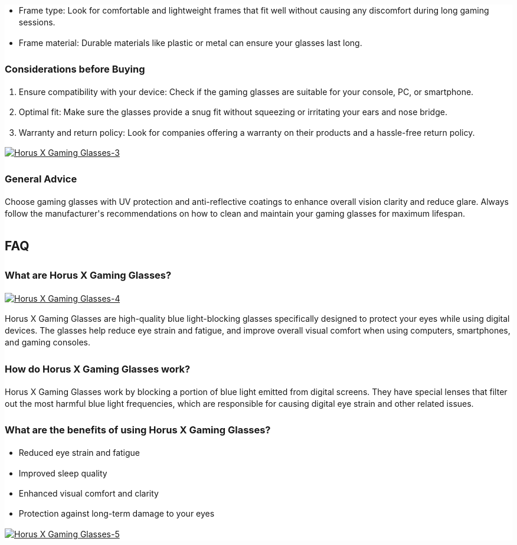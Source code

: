 * Frame type: Look for comfortable and lightweight frames that fit well without causing any discomfort during long gaming sessions.

* Frame material: Durable materials like plastic or metal can ensure your glasses last long.


### Considerations before Buying

1. Ensure compatibility with your device: Check if the gaming glasses are suitable for your console, PC, or smartphone.

2. Optimal fit: Make sure the glasses provide a snug fit without squeezing or irritating your ears and nose bridge.

3. Warranty and return policy: Look for companies offering a warranty on their products and a hassle-free return policy.

<div><a href="https://serp.ly/@serpgames/amazon/horus-x-gaming-glasses?utm_source=serpgames&utm_medium=website&utm_campaign=serp.games&utm_content=horus-x-gaming-glasses&utm_term=horus-x-gaming-glasses-3"><img src="https://imagedelivery.net/vy2bglCGN6hEeWOnSe2c7A/Horus+X+Gaming+Glasses-3/w=720,h=540,fit=pad,background=black" alt="Horus X Gaming Glasses-3"></a></div>


### General Advice

Choose gaming glasses with UV protection and anti-reflective coatings to enhance overall vision clarity and reduce glare. Always follow the manufacturer's recommendations on how to clean and maintain your gaming glasses for maximum lifespan. 


## FAQ


### What are Horus X Gaming Glasses?

<div><a href="https://serp.ly/@serpgames/amazon/horus-x-gaming-glasses?utm_source=serpgames&utm_medium=website&utm_campaign=serp.games&utm_content=horus-x-gaming-glasses&utm_term=horus-x-gaming-glasses-4"><img src="https://imagedelivery.net/vy2bglCGN6hEeWOnSe2c7A/Horus+X+Gaming+Glasses-4/w=720,h=540,fit=pad,background=black" alt="Horus X Gaming Glasses-4"></a></div>

Horus X Gaming Glasses are high-quality blue light-blocking glasses specifically designed to protect your eyes while using digital devices. The glasses help reduce eye strain and fatigue, and improve overall visual comfort when using computers, smartphones, and gaming consoles. 


### How do Horus X Gaming Glasses work?

Horus X Gaming Glasses work by blocking a portion of blue light emitted from digital screens. They have special lenses that filter out the most harmful blue light frequencies, which are responsible for causing digital eye strain and other related issues. 


### What are the benefits of using Horus X Gaming Glasses?

* Reduced eye strain and fatigue

* Improved sleep quality

* Enhanced visual comfort and clarity

* Protection against long-term damage to your eyes

<div><a href="https://serp.ly/@serpgames/amazon/horus-x-gaming-glasses?utm_source=serpgames&utm_medium=website&utm_campaign=serp.games&utm_content=horus-x-gaming-glasses&utm_term=horus-x-gaming-glasses-5"><img src="https://imagedelivery.net/vy2bglCGN6hEeWOnSe2c7A/Horus+X+Gaming+Glasses-5/w=720,h=540,fit=pad,background=black" alt="Horus X Gaming Glasses-5"></a></div>

